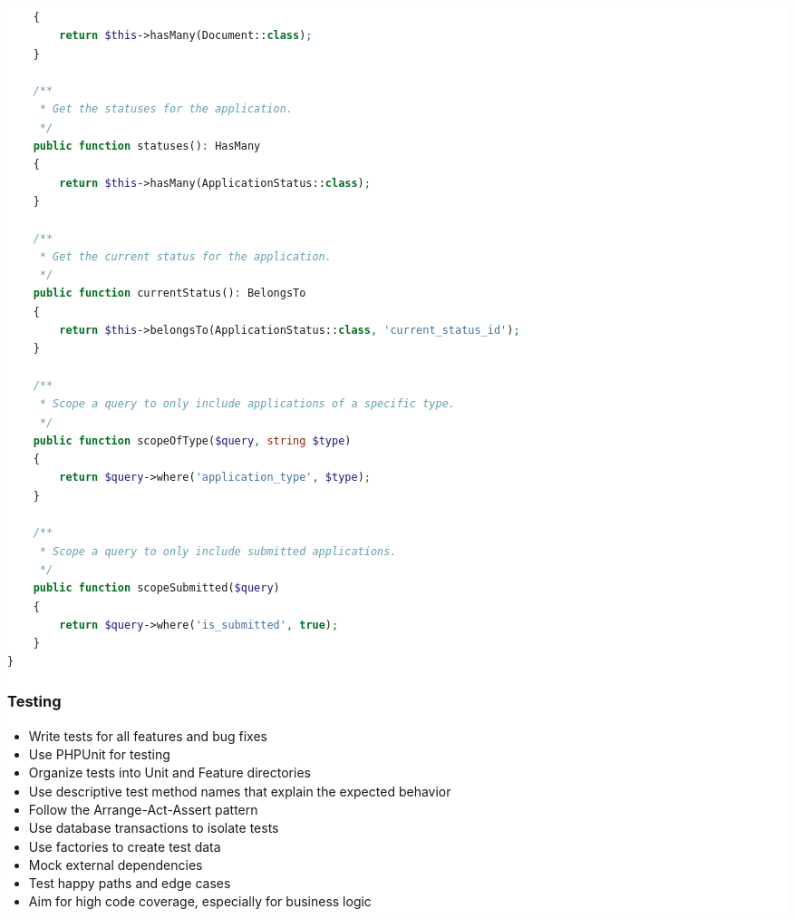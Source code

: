 ```php
    {
        return $this->hasMany(Document::class);
    }
    
    /**
     * Get the statuses for the application.
     */
    public function statuses(): HasMany
    {
        return $this->hasMany(ApplicationStatus::class);
    }
    
    /**
     * Get the current status for the application.
     */
    public function currentStatus(): BelongsTo
    {
        return $this->belongsTo(ApplicationStatus::class, 'current_status_id');
    }
    
    /**
     * Scope a query to only include applications of a specific type.
     */
    public function scopeOfType($query, string $type)
    {
        return $query->where('application_type', $type);
    }
    
    /**
     * Scope a query to only include submitted applications.
     */
    public function scopeSubmitted($query)
    {
        return $query->where('is_submitted', true);
    }
}
```

### Testing

- Write tests for all features and bug fixes
- Use PHPUnit for testing
- Organize tests into Unit and Feature directories
- Use descriptive test method names that explain the expected behavior
- Follow the Arrange-Act-Assert pattern
- Use database transactions to isolate tests
- Use factories to create test data
- Mock external dependencies
- Test happy paths and edge cases
- Aim for high code coverage, especially for business logic
